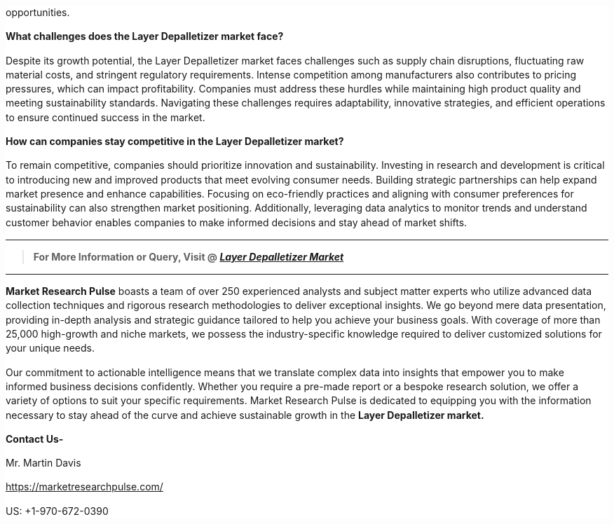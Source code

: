 opportunities.</p><p><strong>What challenges does the Layer Depalletizer market face?</strong></p><p>Despite its growth potential, the Layer Depalletizer market faces challenges such as supply chain disruptions, fluctuating raw material costs, and stringent regulatory requirements. Intense competition among manufacturers also contributes to pricing pressures, which can impact profitability. Companies must address these hurdles while maintaining high product quality and meeting sustainability standards. Navigating these challenges requires adaptability, innovative strategies, and efficient operations to ensure continued success in the market.</p><p><strong>How can companies stay competitive in the Layer Depalletizer market?</strong></p><p>To remain competitive, companies should prioritize innovation and sustainability. Investing in research and development is critical to introducing new and improved products that meet evolving consumer needs. Building strategic partnerships can help expand market presence and enhance capabilities. Focusing on eco-friendly practices and aligning with consumer preferences for sustainability can also strengthen market positioning. Additionally, leveraging data analytics to monitor trends and understand customer behavior enables companies to make informed decisions and stay ahead of market shifts.</p><hr /><blockquote><p><strong>For More Information or Query, Visit @&nbsp;<em><a href="https://marketresearchpulse.com/report/92415/layer-depalletizer-market?utm_source=Linkedin&utm_medium=023">Layer Depalletizer Market</a></em></strong></p></blockquote><hr /><p><strong>Market Research Pulse</strong> boasts a team of over 250 experienced analysts and subject matter experts who utilize advanced data collection techniques and rigorous research methodologies to deliver exceptional insights. We go beyond mere data presentation, providing in-depth analysis and strategic guidance tailored to help you achieve your business goals. With coverage of more than 25,000 high-growth and niche markets, we possess the industry-specific knowledge required to deliver customized solutions for your unique needs.</p><p>Our commitment to actionable intelligence means that we translate complex data into insights that empower you to make informed business decisions confidently. Whether you require a pre-made report or a bespoke research solution, we offer a variety of options to suit your specific requirements. Market Research Pulse is dedicated to equipping you with the information necessary to stay ahead of the curve and achieve sustainable growth in the <strong>Layer Depalletizer market.</strong></p><p><strong>Contact Us-</strong></p><p>Mr. Martin Davis</p><p>https://marketresearchpulse.com/</p><p>US: +1-970-672-0390</p>